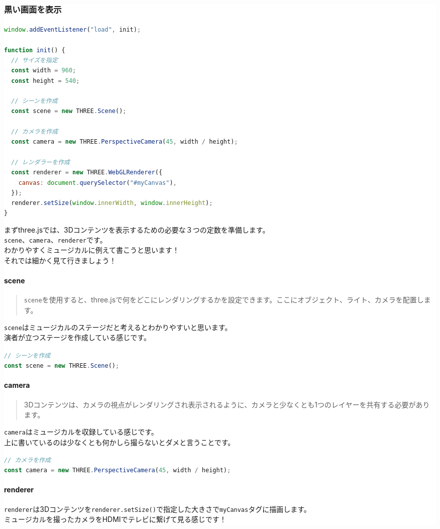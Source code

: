 ### 黒い画面を表示

```javascript:index.js
window.addEventListener("load", init);

function init() {
  // サイズを指定
  const width = 960;
  const height = 540;

  // シーンを作成
  const scene = new THREE.Scene();

  // カメラを作成
  const camera = new THREE.PerspectiveCamera(45, width / height);

  // レンダラーを作成
  const renderer = new THREE.WebGLRenderer({
    canvas: document.querySelector("#myCanvas"),
  });
  renderer.setSize(window.innerWidth, window.innerHeight);
}
```
まずthree.jsでは、3Dコンテンツを表示するための必要な３つの定数を準備します。<br>
`scene`、`camera`、`renderer`です。<br>
わかりやすくミュージカルに例えて書こうと思います！<br>
それでは細かく見て行きましょう！<br>

#### scene

>`scene`を使用すると、three.jsで何をどこにレンダリングするかを設定できます。ここにオブジェクト、ライト、カメラを配置します。<br>

`scene`はミュージカルのステージだと考えるとわかりやすいと思います。<br>
演者が立つステージを作成している感じです。<br>

```javascript:index.js
// シーンを作成
const scene = new THREE.Scene();
```

#### camera

>3Dコンテンツは、カメラの視点がレンダリングされ表示されるように、カメラと少なくとも1つのレイヤーを共有する必要があります。<br>

`camera`はミュージカルを収録している感じです。<br>
上に書いているのは少なくとも何かしら撮らないとダメと言うことです。<br>

```javascript:index.js
// カメラを作成
const camera = new THREE.PerspectiveCamera(45, width / height);
```

#### renderer

`renderer`は3Dコンテンツを`renderer.setSize()`で指定した大きさで`myCanvas`タグに描画します。<br>
ミュージカルを撮ったカメラをHDMIでテレビに繋げて見る感じです！<br>
